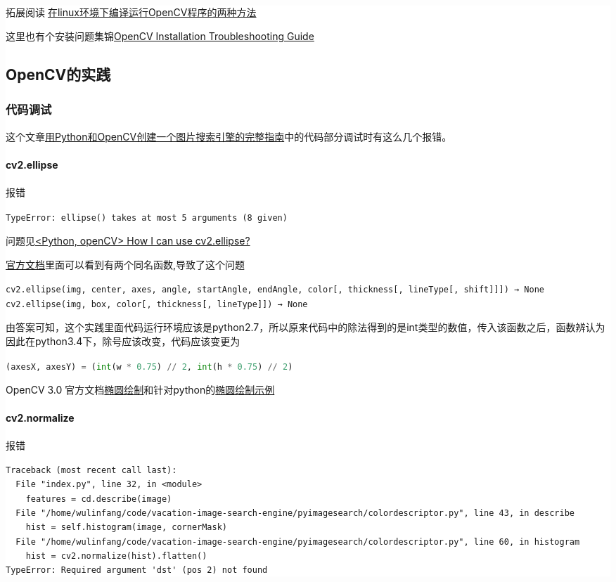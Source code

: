 
拓展阅读
[在linux环境下编译运行OpenCV程序的两种方法](http://www.cnblogs.com/woshijpf/p/3840530.html)

这里也有个安装问题集锦[OpenCV Installation Troubleshooting Guide](http://www.ozbotz.org/opencv-install-troubleshooting/)

## OpenCV的实践

### 代码调试

这个文章[用Python和OpenCV创建一个图片搜索引擎的完整指南](http://python.jobbole.com/80860/)中的代码部分调试时有这么几个报错。

#### cv2.ellipse

报错

```
TypeError: ellipse() takes at most 5 arguments (8 given)
```

问题见[<Python, openCV> How I can use cv2.ellipse?](http://stackoverflow.com/questions/18595099/python-opencv-how-i-can-use-cv2-ellipse)

[官方文档](http://docs.opencv.org/2.4/modules/core/doc/drawing_functions.html#ellipse)里面可以看到有两个同名函数,导致了这个问题

```
cv2.ellipse(img, center, axes, angle, startAngle, endAngle, color[, thickness[, lineType[, shift]]]) → None
cv2.ellipse(img, box, color[, thickness[, lineType]]) → None
```

由答案可知，这个实践里面代码运行环境应该是python2.7，所以原来代码中的除法得到的是int类型的数值，传入该函数之后，函数辨认为因此在python3.4下，除号应该改变，代码应该变更为

```Python
(axesX, axesY) = (int(w * 0.75) // 2, int(h * 0.75) // 2)
```

OpenCV 3.0 官方文档[椭圆绘制](http://docs.opencv.org/3.0-beta/modules/imgproc/doc/drawing_functions.html#cv2.ellipse)和针对python的[椭圆绘制示例](http://docs.opencv.org/3.0-beta/doc/py_tutorials/py_gui/py_drawing_functions/py_drawing_functions.html#drawing-circle)


#### cv2.normalize

报错

```
Traceback (most recent call last):
  File "index.py", line 32, in <module>
    features = cd.describe(image)
  File "/home/wulinfang/code/vacation-image-search-engine/pyimagesearch/colordescriptor.py", line 43, in describe
    hist = self.histogram(image, cornerMask)
  File "/home/wulinfang/code/vacation-image-search-engine/pyimagesearch/colordescriptor.py", line 60, in histogram
    hist = cv2.normalize(hist).flatten()
TypeError: Required argument 'dst' (pos 2) not found
```
